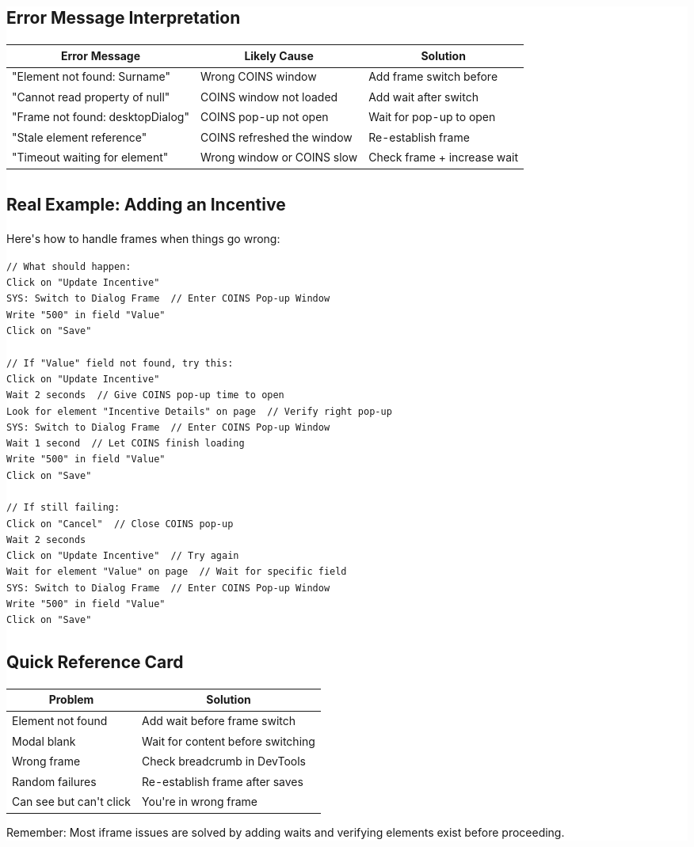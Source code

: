 ## Error Message Interpretation

| Error Message | Likely Cause | Solution |
|--------------|--------------|----------|
| "Element not found: Surname" | Wrong COINS window | Add frame switch before |
| "Cannot read property of null" | COINS window not loaded | Add wait after switch |
| "Frame not found: desktopDialog" | COINS pop-up not open | Wait for pop-up to open |
| "Stale element reference" | COINS refreshed the window | Re-establish frame |
| "Timeout waiting for element" | Wrong window or COINS slow | Check frame + increase wait |

## Real Example: Adding an Incentive

Here's how to handle frames when things go wrong:

```
// What should happen:
Click on "Update Incentive"
SYS: Switch to Dialog Frame  // Enter COINS Pop-up Window
Write "500" in field "Value"
Click on "Save"

// If "Value" field not found, try this:
Click on "Update Incentive"
Wait 2 seconds  // Give COINS pop-up time to open
Look for element "Incentive Details" on page  // Verify right pop-up
SYS: Switch to Dialog Frame  // Enter COINS Pop-up Window
Wait 1 second  // Let COINS finish loading
Write "500" in field "Value"
Click on "Save"

// If still failing:
Click on "Cancel"  // Close COINS pop-up
Wait 2 seconds
Click on "Update Incentive"  // Try again
Wait for element "Value" on page  // Wait for specific field
SYS: Switch to Dialog Frame  // Enter COINS Pop-up Window
Write "500" in field "Value"
Click on "Save"
```

## Quick Reference Card

| Problem | Solution |
|---------|----------|
| Element not found | Add wait before frame switch |
| Modal blank | Wait for content before switching |
| Wrong frame | Check breadcrumb in DevTools |
| Random failures | Re-establish frame after saves |
| Can see but can't click | You're in wrong frame |

Remember: Most iframe issues are solved by adding waits and verifying elements exist before proceeding.